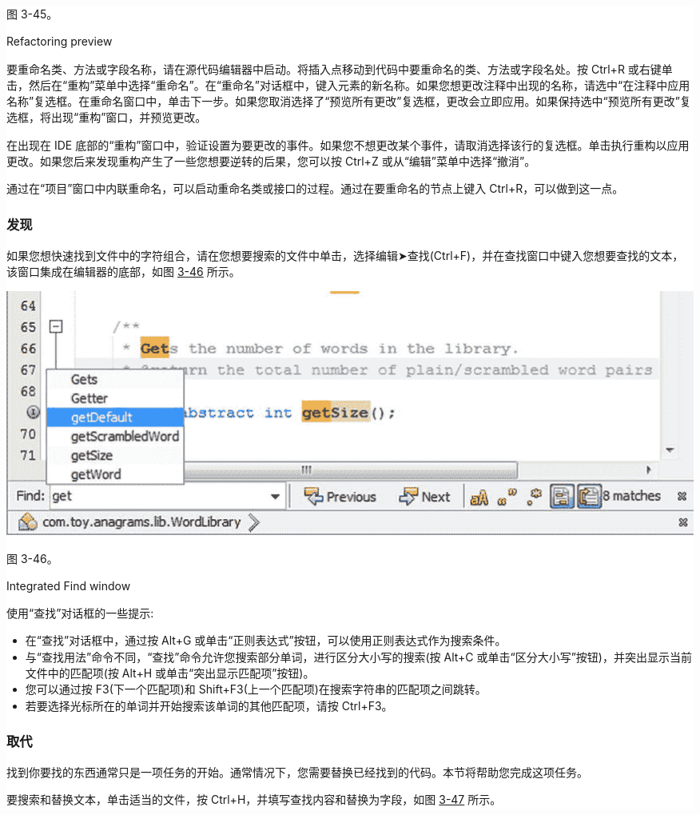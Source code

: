 图 3-45。

Refactoring preview

要重命名类、方法或字段名称，请在源代码编辑器中启动。将插入点移动到代码中要重命名的类、方法或字段名处。按 Ctrl+R 或右键单击，然后在“重构”菜单中选择“重命名”。在“重命名”对话框中，键入元素的新名称。如果您想更改注释中出现的名称，请选中“在注释中应用名称”复选框。在重命名窗口中，单击下一步。如果您取消选择了“预览所有更改”复选框，更改会立即应用。如果保持选中“预览所有更改”复选框，将出现“重构”窗口，并预览更改。

在出现在 IDE 底部的“重构”窗口中，验证设置为要更改的事件。如果您不想更改某个事件，请取消选择该行的复选框。单击执行重构以应用更改。如果您后来发现重构产生了一些您想要逆转的后果，您可以按 Ctrl+Z 或从“编辑”菜单中选择“撤消”。

通过在“项目”窗口中内联重命名，可以启动重命名类或接口的过程。通过在要重命名的节点上键入 Ctrl+R，可以做到这一点。

### 发现

如果您想快速找到文件中的字符组合，请在您想要搜索的文件中单击，选择编辑➤查找(Ctrl+F)，并在查找窗口中键入您想要查找的文本，该窗口集成在编辑器的底部，如图 [3-46](#Fig46) 所示。

![A978-1-4842-1257-8_3_Fig46_HTML.jpg](img/A978-1-4842-1257-8_3_Fig46_HTML.jpg)

图 3-46。

Integrated Find window

使用“查找”对话框的一些提示:

*   在“查找”对话框中，通过按 Alt+G 或单击“正则表达式”按钮，可以使用正则表达式作为搜索条件。
*   与“查找用法”命令不同，“查找”命令允许您搜索部分单词，进行区分大小写的搜索(按 Alt+C 或单击“区分大小写”按钮)，并突出显示当前文件中的匹配项(按 Alt+H 或单击“突出显示匹配项”按钮)。
*   您可以通过按 F3(下一个匹配项)和 Shift+F3(上一个匹配项)在搜索字符串的匹配项之间跳转。
*   若要选择光标所在的单词并开始搜索该单词的其他匹配项，请按 Ctrl+F3。

### 取代

找到你要找的东西通常只是一项任务的开始。通常情况下，您需要替换已经找到的代码。本节将帮助您完成这项任务。

要搜索和替换文本，单击适当的文件，按 Ctrl+H，并填写查找内容和替换为字段，如图 [3-47](#Fig47) 所示。
